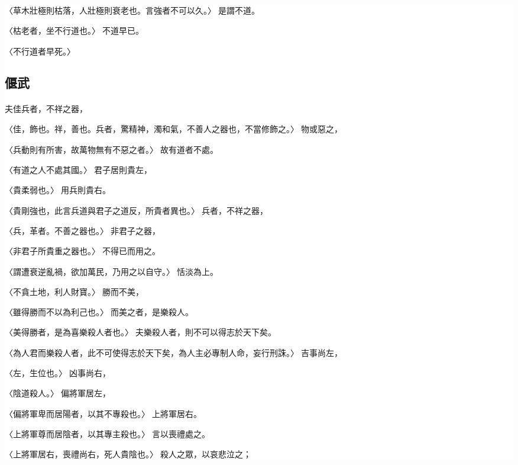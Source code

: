 〈草木壯極則枯落，人壯極則衰老也。言強者不可以久。〉
是謂不道。

〈枯老者，坐不行道也。〉
不道早已。

〈不行道者早死。〉
## 偃武
夫佳兵者，不祥之器，

〈佳，飾也。祥，善也。兵者，驚精神，濁和氣，不善人之器也，不當修飾之。〉
物或惡之，

〈兵動則有所害，故萬物無有不惡之者。〉
故有道者不處。

〈有道之人不處其國。〉
君子居則貴左，

〈貴柔弱也。〉
用兵則貴右。

〈貴剛強也，此言兵道與君子之道反，所貴者異也。〉
兵者，不祥之器，

〈兵，革者。不善之器也。〉
非君子之器，

〈非君子所貴重之器也。〉
不得已而用之。

〈謂遭衰逆亂禍，欲加萬民，乃用之以自守。〉
恬淡為上。

〈不貪土地，利人財寶。〉
勝而不美，

〈雖得勝而不以為利己也。〉
而美之者，是樂殺人。

〈美得勝者，是為喜樂殺人者也。〉
夫樂殺人者，則不可以得志於天下矣。

〈為人君而樂殺人者，此不可使得志於天下矣，為人主必專制人命，妄行刑誅。〉
吉事尚左，

〈左，生位也。〉
凶事尚右，

〈陰道殺人。〉
偏將軍居左，

〈偏將軍卑而居陽者，以其不專殺也。〉
上將軍居右。

〈上將軍尊而居陰者，以其專主殺也。〉
言以喪禮處之。

〈上將軍居右，喪禮尚右，死人貴陰也。〉
殺人之眾，以哀悲泣之；
